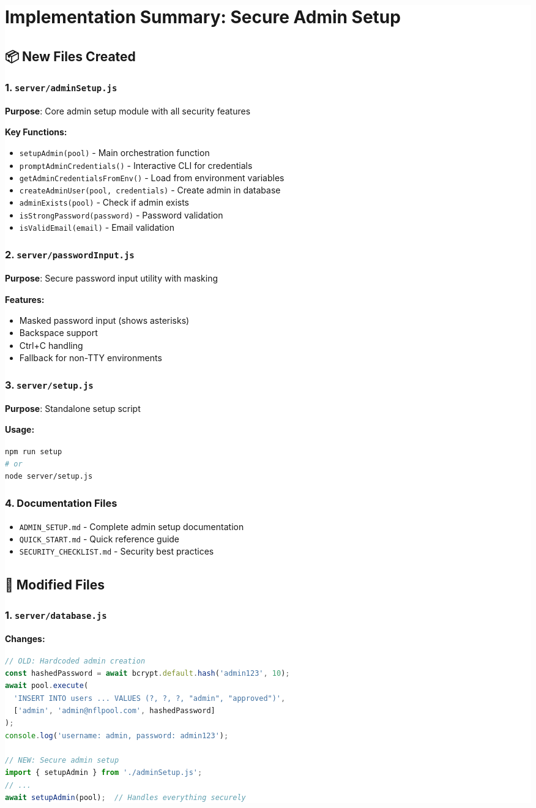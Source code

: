 # Implementation Summary: Secure Admin Setup

## 📦 New Files Created

### 1. `server/adminSetup.js`
**Purpose**: Core admin setup module with all security features

**Key Functions:**
- `setupAdmin(pool)` - Main orchestration function
- `promptAdminCredentials()` - Interactive CLI for credentials
- `getAdminCredentialsFromEnv()` - Load from environment variables
- `createAdminUser(pool, credentials)` - Create admin in database
- `adminExists(pool)` - Check if admin exists
- `isStrongPassword(password)` - Password validation
- `isValidEmail(email)` - Email validation

### 2. `server/passwordInput.js`
**Purpose**: Secure password input utility with masking

**Features:**
- Masked password input (shows asterisks)
- Backspace support
- Ctrl+C handling
- Fallback for non-TTY environments

### 3. `server/setup.js`
**Purpose**: Standalone setup script

**Usage:**
```bash
npm run setup
# or
node server/setup.js
```

### 4. Documentation Files
- `ADMIN_SETUP.md` - Complete admin setup documentation
- `QUICK_START.md` - Quick reference guide
- `SECURITY_CHECKLIST.md` - Security best practices

## 📝 Modified Files

### 1. `server/database.js`

**Changes:**
```javascript
// OLD: Hardcoded admin creation
const hashedPassword = await bcrypt.default.hash('admin123', 10);
await pool.execute(
  'INSERT INTO users ... VALUES (?, ?, ?, "admin", "approved")',
  ['admin', 'admin@nflpool.com', hashedPassword]
);
console.log('username: admin, password: admin123');

// NEW: Secure admin setup
import { setupAdmin } from './adminSetup.js';
// ...
await setupAdmin(pool);  // Handles everything securely
```
